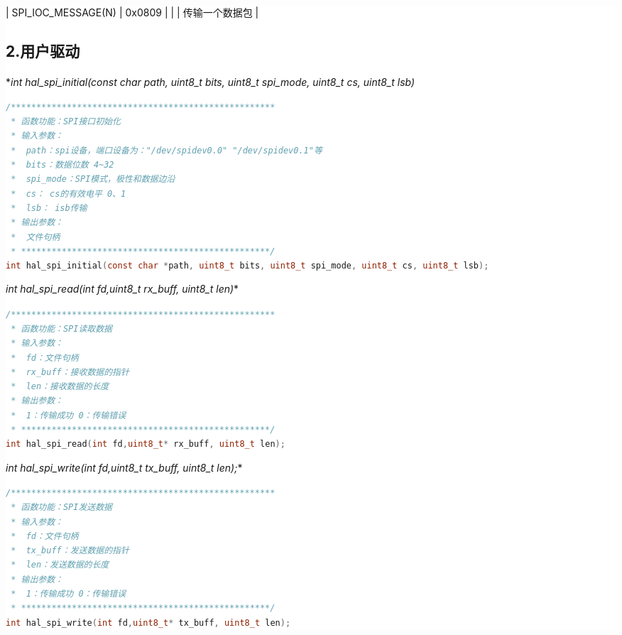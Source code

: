 | SPI_IOC_MESSAGE(N)       | 0x0809 |      |        | 传输一个数据包            |



## 2.用户驱动

**int hal_spi_initial(const char *path, uint8_t bits, uint8_t spi_mode, uint8_t cs, uint8_t lsb)**

```c
/****************************************************
 * 函数功能：SPI接口初始化
 * 输入参数：
 *  path：spi设备，端口设备为："/dev/spidev0.0" "/dev/spidev0.1"等
 *  bits：数据位数 4~32
 *  spi_mode：SPI模式，极性和数据边沿
 *  cs： cs的有效电平 0、1
 *  lsb： isb传输
 * 输出参数：
 *  文件句柄
 * *************************************************/
int hal_spi_initial(const char *path, uint8_t bits, uint8_t spi_mode, uint8_t cs, uint8_t lsb);
```



**int hal_spi_read(int fd,uint8_t* rx_buff, uint8_t len)**

```c
/****************************************************
 * 函数功能：SPI读取数据
 * 输入参数：
 *  fd：文件句柄
 *  rx_buff：接收数据的指针
 *  len：接收数据的长度
 * 输出参数：
 *  1：传输成功 0：传输错误
 * *************************************************/
int hal_spi_read(int fd,uint8_t* rx_buff, uint8_t len);
```



**int hal_spi_write(int fd,uint8_t* tx_buff, uint8_t len);**

```c
/****************************************************
 * 函数功能：SPI发送数据
 * 输入参数：
 *  fd：文件句柄
 *  tx_buff：发送数据的指针
 *  len：发送数据的长度
 * 输出参数：
 *  1：传输成功 0：传输错误
 * *************************************************/
int hal_spi_write(int fd,uint8_t* tx_buff, uint8_t len);
```
